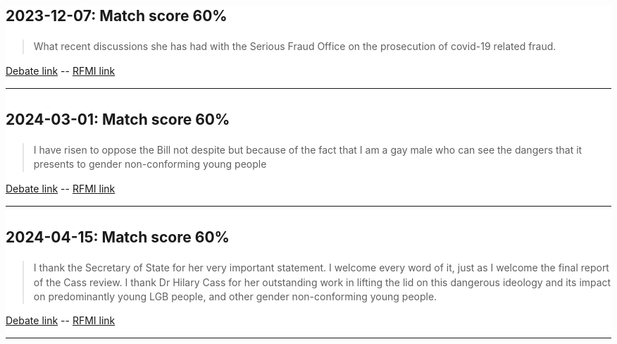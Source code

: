 

## 2023-12-07: Match score 60%

>What recent discussions she has had with the Serious Fraud Office on the prosecution of covid-19 related fraud.

[Debate link](https://www.theyworkforyou.com/debates/?id=2023-12-07b.479.2)  --  [RFMI link](https://www.theyworkforyou.com/mp/25873/register)


---



## 2024-03-01: Match score 60%

>I have risen to oppose the Bill not despite but because of the fact that I am a gay male who can see the dangers that it presents to gender non-conforming young people

[Debate link](https://www.theyworkforyou.com/debates/?id=2024-03-01a.572.0)  --  [RFMI link](https://www.theyworkforyou.com/mp/25873/register)


---



## 2024-04-15: Match score 60%

>I thank the Secretary of State for her very important statement. I welcome every word of it, just as I welcome the final report of the Cass review. I thank Dr Hilary Cass for her outstanding work in lifting the lid on this dangerous ideology and its impact on predominantly young LGB people, and other gender non-conforming young people.

[Debate link](https://www.theyworkforyou.com/debates/?id=2024-04-15e.71.3)  --  [RFMI link](https://www.theyworkforyou.com/mp/25873/register)


---

